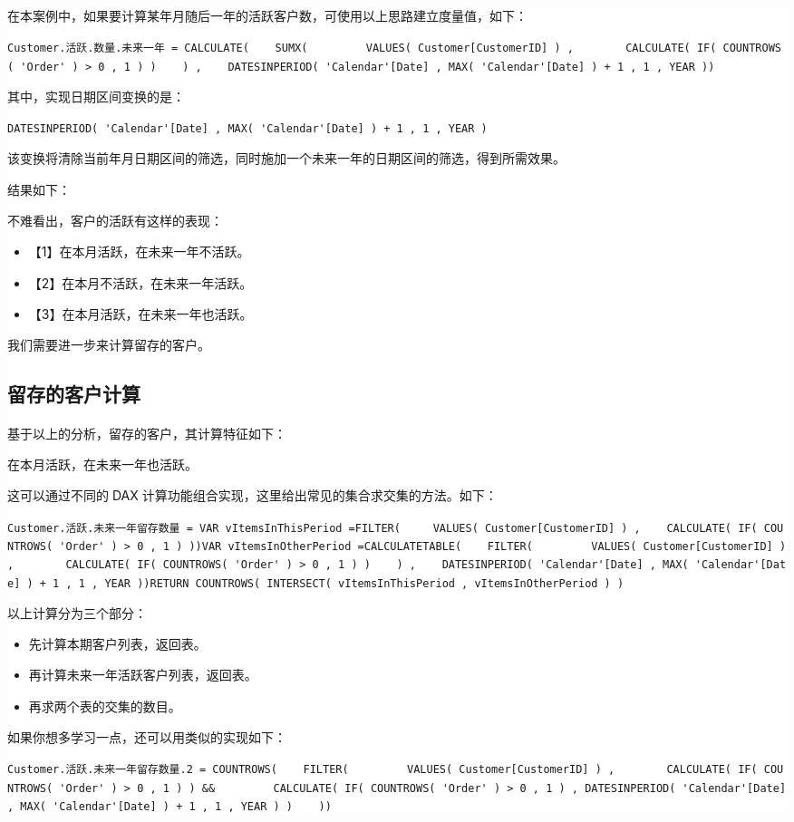 在本案例中，如果要计算某年月随后一年的活跃客户数，可使用以上思路建立度量值，如下：

```
Customer.活跃.数量.未来一年 = CALCULATE(    SUMX(         VALUES( Customer[CustomerID] ) ,        CALCULATE( IF( COUNTROWS( 'Order' ) > 0 , 1 ) )    ) ,    DATESINPERIOD( 'Calendar'[Date] , MAX( 'Calendar'[Date] ) + 1 , 1 , YEAR ))
```

其中，实现日期区间变换的是：

```
DATESINPERIOD( 'Calendar'[Date] , MAX( 'Calendar'[Date] ) + 1 , 1 , YEAR )
```

该变换将清除当前年月日期区间的筛选，同时施加一个未来一年的日期区间的筛选，得到所需效果。

结果如下：

不难看出，客户的活跃有这样的表现：

-   【1】在本月活跃，在未来一年不活跃。
    
-   【2】在本月不活跃，在未来一年活跃。
    
-   【3】在本月活跃，在未来一年也活跃。
    

我们需要进一步来计算留存的客户。

## 留存的客户计算

基于以上的分析，留存的客户，其计算特征如下：

在本月活跃，在未来一年也活跃。

这可以通过不同的 DAX 计算功能组合实现，这里给出常见的集合求交集的方法。如下：

```
Customer.活跃.未来一年留存数量 = VAR vItemsInThisPeriod =FILTER(     VALUES( Customer[CustomerID] ) ,    CALCULATE( IF( COUNTROWS( 'Order' ) > 0 , 1 ) ))VAR vItemsInOtherPeriod =CALCULATETABLE(    FILTER(         VALUES( Customer[CustomerID] ) ,        CALCULATE( IF( COUNTROWS( 'Order' ) > 0 , 1 ) )    ) ,    DATESINPERIOD( 'Calendar'[Date] , MAX( 'Calendar'[Date] ) + 1 , 1 , YEAR ))RETURN COUNTROWS( INTERSECT( vItemsInThisPeriod , vItemsInOtherPeriod ) )
```

以上计算分为三个部分：

-   先计算本期客户列表，返回表。
    
-   再计算未来一年活跃客户列表，返回表。
    
-   再求两个表的交集的数目。
    

如果你想多学习一点，还可以用类似的实现如下：

```
Customer.活跃.未来一年留存数量.2 = COUNTROWS(    FILTER(         VALUES( Customer[CustomerID] ) ,        CALCULATE( IF( COUNTROWS( 'Order' ) > 0 , 1 ) ) &&         CALCULATE( IF( COUNTROWS( 'Order' ) > 0 , 1 ) , DATESINPERIOD( 'Calendar'[Date] , MAX( 'Calendar'[Date] ) + 1 , 1 , YEAR ) )    ))
```

